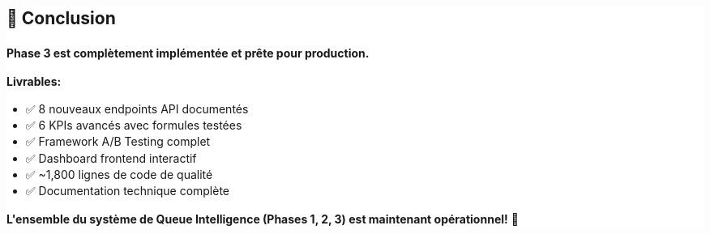 
## 🎉 Conclusion

**Phase 3 est complètement implémentée et prête pour production.**

**Livrables:**
- ✅ 8 nouveaux endpoints API documentés
- ✅ 6 KPIs avancés avec formules testées
- ✅ Framework A/B Testing complet
- ✅ Dashboard frontend interactif
- ✅ ~1,800 lignes de code de qualité
- ✅ Documentation technique complète

**L'ensemble du système de Queue Intelligence (Phases 1, 2, 3) est maintenant opérationnel!** 🚀
